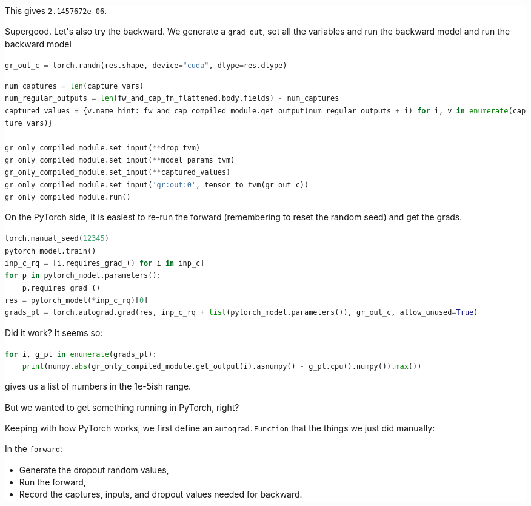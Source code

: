 This gives `2.1457672e-06`.

Supergood. Let's also try the backward. We generate a `grad_out`, set all the variables and run the backward model and run the backward model


```python
gr_out_c = torch.randn(res.shape, device="cuda", dtype=res.dtype)
```

```python
num_captures = len(capture_vars)
num_regular_outputs = len(fw_and_cap_fn_flattened.body.fields) - num_captures
captured_values = {v.name_hint: fw_and_cap_compiled_module.get_output(num_regular_outputs + i) for i, v in enumerate(capture_vars)}

gr_only_compiled_module.set_input(**drop_tvm)
gr_only_compiled_module.set_input(**model_params_tvm)
gr_only_compiled_module.set_input(**captured_values)
gr_only_compiled_module.set_input('gr:out:0', tensor_to_tvm(gr_out_c))
gr_only_compiled_module.run()
```

On the PyTorch side, it is easiest to re-run the forward (remembering to reset the random seed) and get the grads.


```python
torch.manual_seed(12345)
pytorch_model.train()
inp_c_rq = [i.requires_grad_() for i in inp_c]
for p in pytorch_model.parameters():
    p.requires_grad_()
res = pytorch_model(*inp_c_rq)[0]
grads_pt = torch.autograd.grad(res, inp_c_rq + list(pytorch_model.parameters()), gr_out_c, allow_unused=True)

```

Did it work? It seems so:


```python
for i, g_pt in enumerate(grads_pt):
    print(numpy.abs(gr_only_compiled_module.get_output(i).asnumpy() - g_pt.cpu().numpy()).max())
```

gives us a list of numbers in the 1e-5ish range.

But we wanted to get something running in PyTorch, right?

Keeping with how PyTorch works, we first define an `autograd.Function` that the things we just did manually:
 
In the `forward`:

- Generate the dropout random values,
- Run the forward,
- Record the captures, inputs, and dropout values needed for backward.
